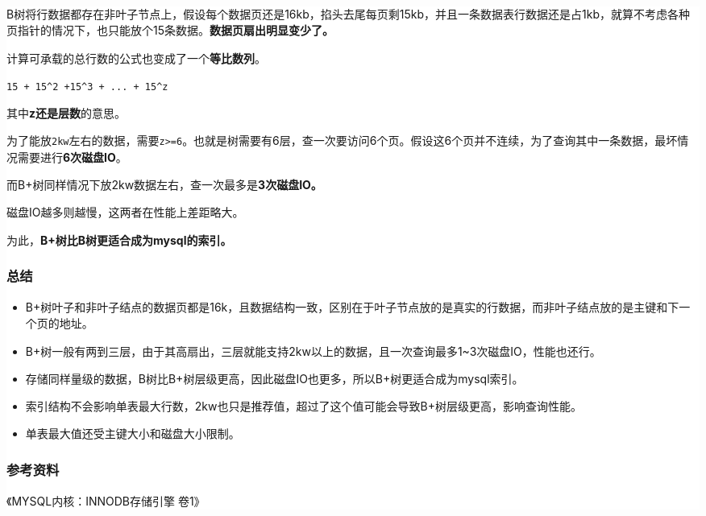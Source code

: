 B树将行数据都存在非叶子节点上，假设每个数据页还是16kb，掐头去尾每页剩15kb，并且一条数据表行数据还是占1kb，就算不考虑各种页指针的情况下，也只能放个15条数据。**数据页扇出明显变少了。**

计算可承载的总行数的公式也变成了一个**等比数列**。

```
15 + 15^2 +15^3 + ... + 15^z
```

其中**z还是层数**的意思。

为了能放`2kw`左右的数据，需要`z>=6`。也就是树需要有6层，查一次要访问6个页。假设这6个页并不连续，为了查询其中一条数据，最坏情况需要进行**6次磁盘IO**。

而B+树同样情况下放2kw数据左右，查一次最多是**3次磁盘IO。**

磁盘IO越多则越慢，这两者在性能上差距略大。

为此，**B+树比B树更适合成为mysql的索引。**

### 总结

- B+树叶子和非叶子结点的数据页都是16k，且数据结构一致，区别在于叶子节点放的是真实的行数据，而非叶子结点放的是主键和下一个页的地址。

- B+树一般有两到三层，由于其高扇出，三层就能支持2kw以上的数据，且一次查询最多1~3次磁盘IO，性能也还行。

- 存储同样量级的数据，B树比B+树层级更高，因此磁盘IO也更多，所以B+树更适合成为mysql索引。

- 索引结构不会影响单表最大行数，2kw也只是推荐值，超过了这个值可能会导致B+树层级更高，影响查询性能。

- 单表最大值还受主键大小和磁盘大小限制。

### 参考资料

《MYSQL内核：INNODB存储引擎 卷1》
